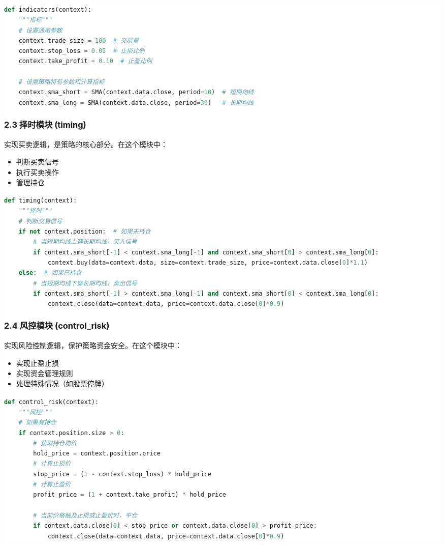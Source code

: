 ```python
def indicators(context):
    """指标"""
    # 设置通用参数
    context.trade_size = 100  # 交易量
    context.stop_loss = 0.05  # 止损比例
    context.take_profit = 0.10  # 止盈比例
    
    # 设置策略特有参数和计算指标
    context.sma_short = SMA(context.data.close, period=10)  # 短期均线
    context.sma_long = SMA(context.data.close, period=30)   # 长期均线
```

### 2.3 择时模块 (timing)

实现买卖逻辑，是策略的核心部分。在这个模块中：
- 判断买卖信号
- 执行买卖操作
- 管理持仓

```python
def timing(context):
    """择时"""
    # 判断交易信号
    if not context.position:  # 如果未持仓
        # 当短期均线上穿长期均线，买入信号
        if context.sma_short[-1] < context.sma_long[-1] and context.sma_short[0] > context.sma_long[0]:
            context.buy(data=context.data, size=context.trade_size, price=context.data.close[0]*1.1)
    else:  # 如果已持仓
        # 当短期均线下穿长期均线，卖出信号
        if context.sma_short[-1] > context.sma_long[-1] and context.sma_short[0] < context.sma_long[0]:
            context.close(data=context.data, price=context.data.close[0]*0.9)
```

### 2.4 风控模块 (control_risk)

实现风险控制逻辑，保护策略资金安全。在这个模块中：
- 实现止盈止损
- 实现资金管理规则
- 处理特殊情况（如股票停牌）

```python
def control_risk(context):
    """风控"""
    # 如果有持仓
    if context.position.size > 0:
        # 获取持仓均价
        hold_price = context.position.price
        # 计算止损价
        stop_price = (1 - context.stop_loss) * hold_price
        # 计算止盈价
        profit_price = (1 + context.take_profit) * hold_price
        
        # 当前价格触及止损或止盈价时，平仓
        if context.data.close[0] < stop_price or context.data.close[0] > profit_price:
            context.close(data=context.data, price=context.data.close[0]*0.9)
```
